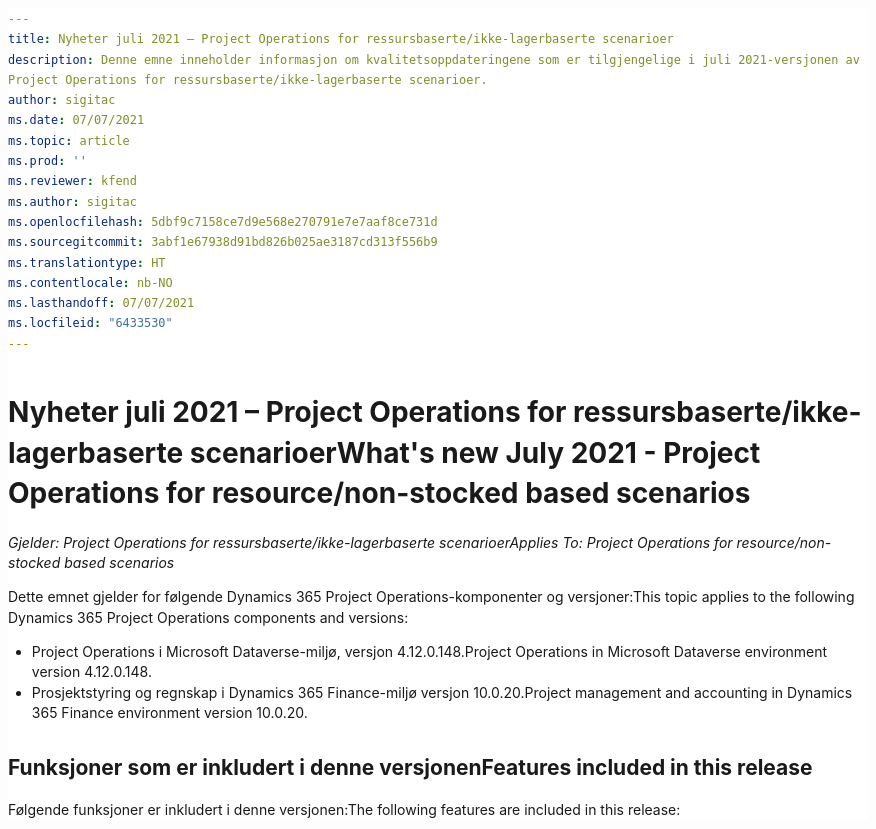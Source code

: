 ```yaml
---
title: Nyheter juli 2021 – Project Operations for ressursbaserte/ikke-lagerbaserte scenarioer
description: Denne emne inneholder informasjon om kvalitetsoppdateringene som er tilgjengelige i juli 2021-versjonen av Project Operations for ressursbaserte/ikke-lagerbaserte scenarioer.
author: sigitac
ms.date: 07/07/2021
ms.topic: article
ms.prod: ''
ms.reviewer: kfend
ms.author: sigitac
ms.openlocfilehash: 5dbf9c7158ce7d9e568e270791e7e7aaf8ce731d
ms.sourcegitcommit: 3abf1e67938d91bd826b025ae3187cd313f556b9
ms.translationtype: HT
ms.contentlocale: nb-NO
ms.lasthandoff: 07/07/2021
ms.locfileid: "6433530"
---
```

# <a name="whats-new-july-2021---project-operations-for-resourcenon-stocked-based-scenarios"></a><span data-ttu-id="9d090-103">Nyheter juli 2021 – Project Operations for ressursbaserte/ikke-lagerbaserte scenarioer</span><span class="sxs-lookup"><span data-stu-id="9d090-103">What's new July 2021 - Project Operations for resource/non-stocked based scenarios</span></span>

<span data-ttu-id="9d090-104">*Gjelder: Project Operations for ressursbaserte/ikke-lagerbaserte scenarioer*</span><span class="sxs-lookup"><span data-stu-id="9d090-104">*Applies To: Project Operations for resource/non-stocked based scenarios*</span></span>

<span data-ttu-id="9d090-105">Dette emnet gjelder for følgende Dynamics 365 Project Operations-komponenter og versjoner:</span><span class="sxs-lookup"><span data-stu-id="9d090-105">This topic applies to the following Dynamics 365 Project Operations components and versions:</span></span>

   - <span data-ttu-id="9d090-106">Project Operations i Microsoft Dataverse-miljø, versjon 4.12.0.148.</span><span class="sxs-lookup"><span data-stu-id="9d090-106">Project Operations in Microsoft Dataverse environment version 4.12.0.148.</span></span>
   - <span data-ttu-id="9d090-107">Prosjektstyring og regnskap i Dynamics 365 Finance-miljø versjon 10.0.20.</span><span class="sxs-lookup"><span data-stu-id="9d090-107">Project management and accounting in Dynamics 365 Finance environment version 10.0.20.</span></span>

## <a name="features-included-in-this-release"></a><span data-ttu-id="9d090-108">Funksjoner som er inkludert i denne versjonen</span><span class="sxs-lookup"><span data-stu-id="9d090-108">Features included in this release</span></span>

<span data-ttu-id="9d090-109">Følgende funksjoner er inkludert i denne versjonen:</span><span class="sxs-lookup"><span data-stu-id="9d090-109">The following features are included in this release:</span></span>

